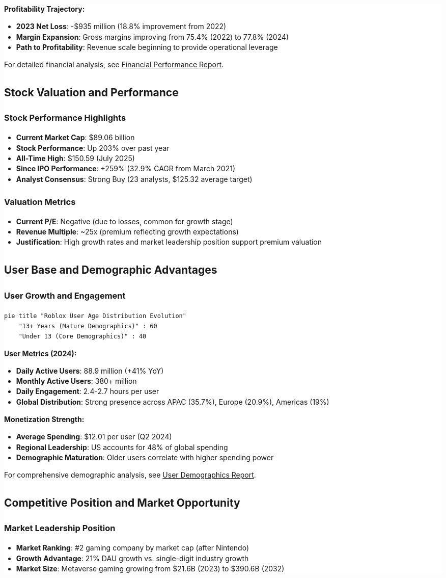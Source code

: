 **Profitability Trajectory:**
- **2023 Net Loss**: -$935 million (18.8% improvement from 2022)
- **Margin Expansion**: Gross margins improving from 75.4% (2022) to 77.8% (2024)
- **Path to Profitability**: Revenue scale beginning to provide operational leverage

For detailed financial analysis, see [Financial Performance Report](./reports/task-1-financial-performance.md).

## Stock Valuation and Performance

### Stock Performance Highlights
- **Current Market Cap**: $89.06 billion
- **Stock Performance**: Up 203% over past year
- **All-Time High**: $150.59 (July 2025)
- **Since IPO Performance**: +259% (32.9% CAGR from March 2021)
- **Analyst Consensus**: Strong Buy (23 analysts, $125.32 average target)

### Valuation Metrics
- **Current P/E**: Negative (due to losses, common for growth stage)
- **Revenue Multiple**: ~25x (premium reflecting growth expectations)
- **Justification**: High growth rates and market leadership position support premium valuation

## User Base and Demographic Advantages

### User Growth and Engagement
```mermaid
pie title "Roblox User Age Distribution Evolution"
    "13+ Years (Mature Demographics)" : 60
    "Under 13 (Core Demographics)" : 40
```

**User Metrics (2024):**
- **Daily Active Users**: 88.9 million (+41% YoY)
- **Monthly Active Users**: 380+ million
- **Daily Engagement**: 2.4-2.7 hours per user
- **Global Distribution**: Strong presence across APAC (35.7%), Europe (20.9%), Americas (19%)

**Monetization Strength:**
- **Average Spending**: $12.01 per user (Q2 2024)
- **Regional Leadership**: US accounts for 48% of global spending
- **Demographic Maturation**: Older users correlate with higher spending power

For comprehensive demographic analysis, see [User Demographics Report](./reports/task-2-user-demographics.md).

## Competitive Position and Market Opportunity

### Market Leadership Position
- **Market Ranking**: #2 gaming company by market cap (after Nintendo)
- **Growth Advantage**: 21% DAU growth vs. single-digit industry growth
- **Market Size**: Metaverse gaming growing from $21.6B (2023) to $390.6B (2032)
